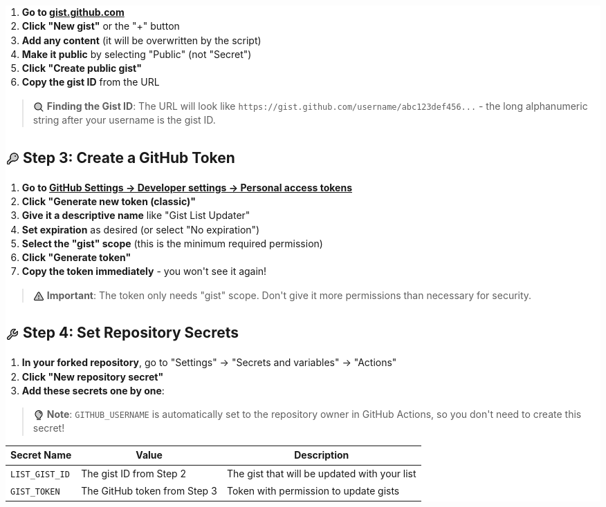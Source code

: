 1. **Go to [gist.github.com](https://gist.github.com)**
2. **Click "New gist"** or the "+" button
3. **Add any content** (it will be overwritten by the script)
4. **Make it public** by selecting "Public" (not "Secret")
5. **Click "Create public gist"**
6. **Copy the gist ID** from the URL

> <img src="assets/icons/magnifying-glass.svg" alt="Finding" width="16" height="16" style="vertical-align: middle;"> **Finding the Gist ID**: The URL will look like `https://gist.github.com/username/abc123def456...` - the long alphanumeric string after your username is the gist ID.

## <img src="assets/icons/key.svg" alt="Step 3" width="20" height="20" style="vertical-align: middle;"> Step 3: Create a GitHub Token

1. **Go to [GitHub Settings → Developer settings → Personal access tokens](https://github.com/settings/tokens)**
2. **Click "Generate new token (classic)"**
3. **Give it a descriptive name** like "Gist List Updater"
4. **Set expiration** as desired (or select "No expiration")
5. **Select the "gist" scope** (this is the minimum required permission)
6. **Click "Generate token"**
7. **Copy the token immediately** - you won't see it again!

> <img src="assets/icons/warning.svg" alt="Important" width="16" height="16" style="vertical-align: middle;"> **Important**: The token only needs "gist" scope. Don't give it more permissions than necessary for security.

## <img src="assets/icons/wrench.svg" alt="Step 4" width="20" height="20" style="vertical-align: middle;"> Step 4: Set Repository Secrets

1. **In your forked repository**, go to "Settings" → "Secrets and variables" → "Actions"
2. **Click "New repository secret"**
3. **Add these secrets one by one**:

> <img src="assets/icons/lightbulb.svg" alt="Note" width="16" height="16" style="vertical-align: middle;"> **Note**: `GITHUB_USERNAME` is automatically set to the repository owner in GitHub Actions, so you don't need to create this secret!

| Secret Name | Value | Description |
|-------------|-------|-------------|
| `LIST_GIST_ID` | The gist ID from Step 2 | The gist that will be updated with your list |
| `GIST_TOKEN` | The GitHub token from Step 3 | Token with permission to update gists |
